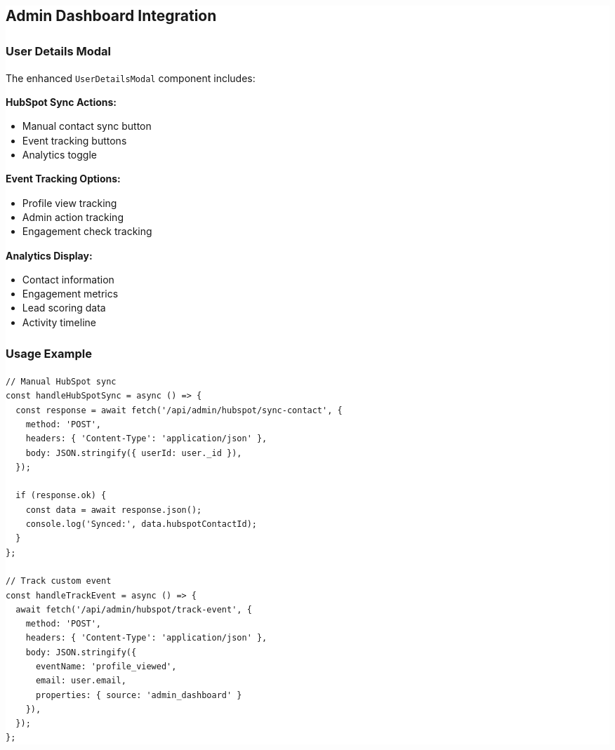 ## Admin Dashboard Integration

### User Details Modal

The enhanced `UserDetailsModal` component includes:

**HubSpot Sync Actions:**
- Manual contact sync button
- Event tracking buttons
- Analytics toggle

**Event Tracking Options:**
- Profile view tracking
- Admin action tracking  
- Engagement check tracking

**Analytics Display:**
- Contact information
- Engagement metrics
- Lead scoring data
- Activity timeline

### Usage Example

```tsx
// Manual HubSpot sync
const handleHubSpotSync = async () => {
  const response = await fetch('/api/admin/hubspot/sync-contact', {
    method: 'POST',
    headers: { 'Content-Type': 'application/json' },
    body: JSON.stringify({ userId: user._id }),
  });
  
  if (response.ok) {
    const data = await response.json();
    console.log('Synced:', data.hubspotContactId);
  }
};

// Track custom event
const handleTrackEvent = async () => {
  await fetch('/api/admin/hubspot/track-event', {
    method: 'POST',
    headers: { 'Content-Type': 'application/json' },
    body: JSON.stringify({
      eventName: 'profile_viewed',
      email: user.email,
      properties: { source: 'admin_dashboard' }
    }),
  });
};
```
